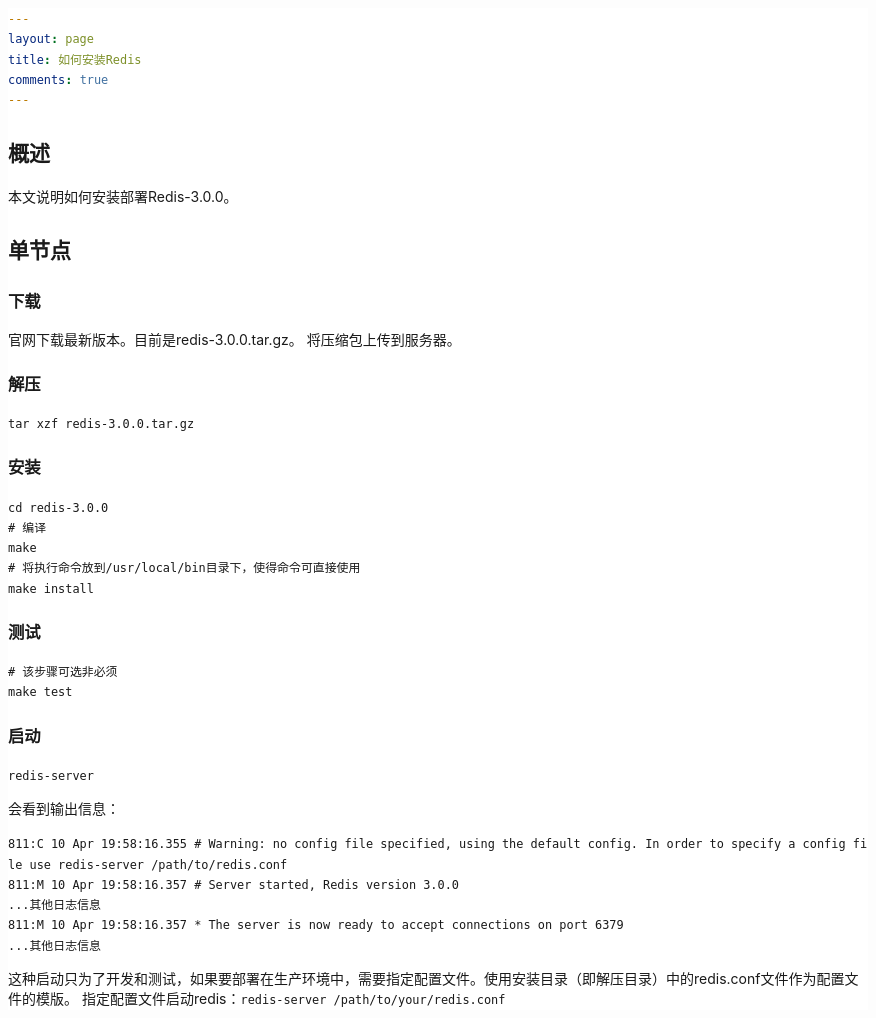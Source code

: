 ```yaml
---
layout: page
title: 如何安装Redis
comments: true
---
```


## 概述

本文说明如何安装部署Redis-3.0.0。

## 单节点

### 下载
官网下载最新版本。目前是redis-3.0.0.tar.gz。
将压缩包上传到服务器。

### 解压
`tar xzf redis-3.0.0.tar.gz`

### 安装
```shell
cd redis-3.0.0
# 编译
make
# 将执行命令放到/usr/local/bin目录下，使得命令可直接使用
make install
```

### 测试
```shell
# 该步骤可选非必须
make test
```

### 启动
```shell
redis-server
```
会看到输出信息：
```shell
811:C 10 Apr 19:58:16.355 # Warning: no config file specified, using the default config. In order to specify a config file use redis-server /path/to/redis.conf
811:M 10 Apr 19:58:16.357 # Server started, Redis version 3.0.0
...其他日志信息
811:M 10 Apr 19:58:16.357 * The server is now ready to accept connections on port 6379
...其他日志信息
```
这种启动只为了开发和测试，如果要部署在生产环境中，需要指定配置文件。使用安装目录（即解压目录）中的redis.conf文件作为配置文件的模版。
指定配置文件启动redis：`redis-server /path/to/your/redis.conf`
